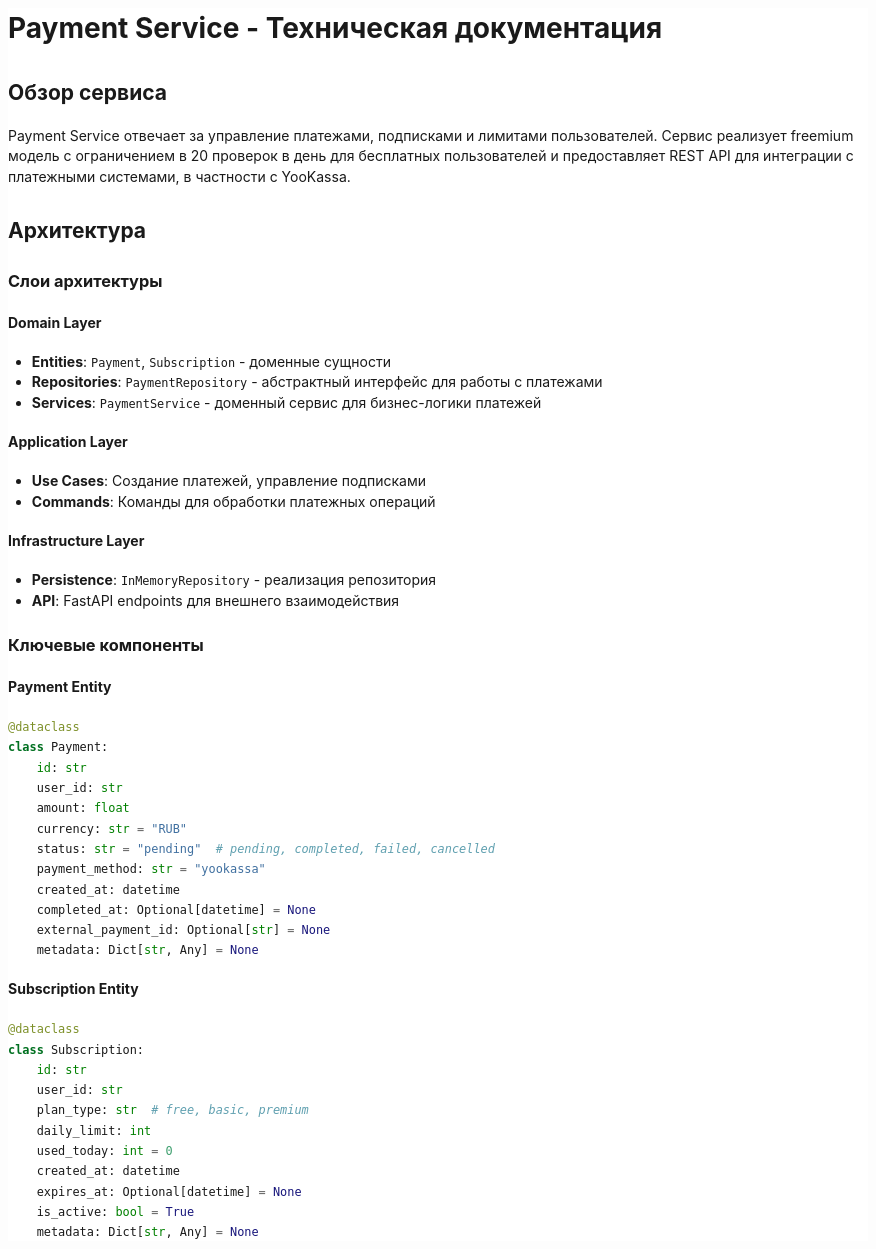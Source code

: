# Payment Service - Техническая документация

## Обзор сервиса

Payment Service отвечает за управление платежами, подписками и лимитами пользователей. Сервис реализует freemium модель с ограничением в 20 проверок в день для бесплатных пользователей и предоставляет REST API для интеграции с платежными системами, в частности с YooKassa.

## Архитектура

### Слои архитектуры

#### Domain Layer
- **Entities**: `Payment`, `Subscription` - доменные сущности
- **Repositories**: `PaymentRepository` - абстрактный интерфейс для работы с платежами
- **Services**: `PaymentService` - доменный сервис для бизнес-логики платежей

#### Application Layer
- **Use Cases**: Создание платежей, управление подписками
- **Commands**: Команды для обработки платежных операций

#### Infrastructure Layer
- **Persistence**: `InMemoryRepository` - реализация репозитория
- **API**: FastAPI endpoints для внешнего взаимодействия

### Ключевые компоненты

#### Payment Entity
```python
@dataclass
class Payment:
    id: str
    user_id: str
    amount: float
    currency: str = "RUB"
    status: str = "pending"  # pending, completed, failed, cancelled
    payment_method: str = "yookassa"
    created_at: datetime
    completed_at: Optional[datetime] = None
    external_payment_id: Optional[str] = None
    metadata: Dict[str, Any] = None
```

#### Subscription Entity
```python
@dataclass
class Subscription:
    id: str
    user_id: str
    plan_type: str  # free, basic, premium
    daily_limit: int
    used_today: int = 0
    created_at: datetime
    expires_at: Optional[datetime] = None
    is_active: bool = True
    metadata: Dict[str, Any] = None
```
